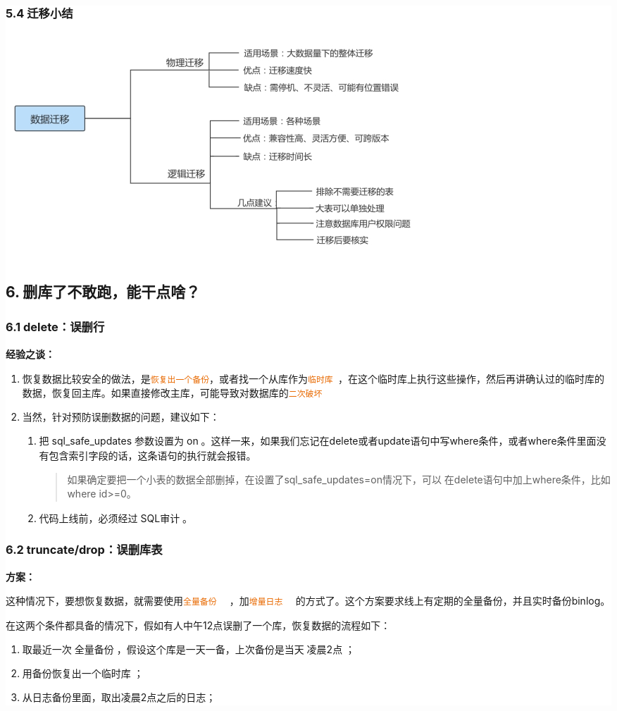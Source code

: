 ### 5.4 迁移小结



![img](assets/wps142.jpg) 

 

## 6. 删库了不敢跑，能干点啥？

### 6.1 delete：误删行

**经验之谈：**

1. 恢复数据比较安全的做法，是<font style="color:rgb(232,105,0)">`恢复出一个备份`</font>，或者找一个从库作为<font style="color:rgb(232,105,0)">`临时库 `</font>，在这个临时库上执行这些操作，然后再讲确认过的临时库的数据，恢复回主库。如果直接修改主库，可能导致对数据库的<font style="color:rgb(232,105,0)">`二次破坏 `</font>

2. 当然，针对预防误删数据的问题，建议如下：
   1. 把 sql_safe_updates 参数设置为 on 。这样一来，如果我们忘记在delete或者update语句中写where条件，或者where条件里面没有包含索引字段的话，这条语句的执行就会报错。

      > 如果确定要把一个小表的数据全部删掉，在设置了sql_safe_updates=on情况下，可以  在delete语句中加上where条件，比如where id>=0。

   2.  代码上线前，必须经过 SQL审计 。

### 6.2 truncate/drop：误删库表

**方案：**

这种情况下，要想恢复数据，就需要使用<font style="color:rgb(232,105,0)">`全量备份  `</font> ，加<font style="color:rgb(232,105,0)">`增量日志  `</font> 的方式了。这个方案要求线上有定期的全量备份，并且实时备份binlog。

在这两个条件都具备的情况下，假如有人中午12点误删了一个库，恢复数据的流程如下：

1. 取最近一次 全量备份 ，假设这个库是一天一备，上次备份是当天 凌晨2点 ；

2. 用备份恢复出一个临时库 ；

3. 从日志备份里面，取出凌晨2点之后的日志；
